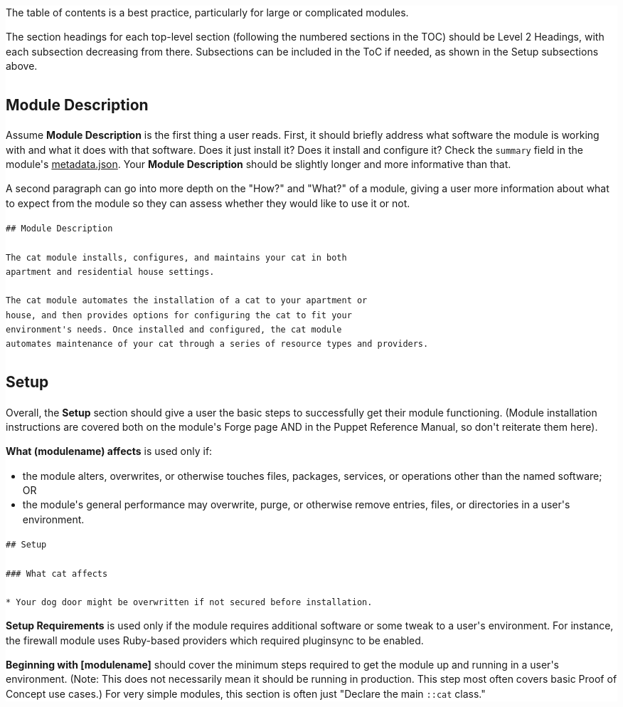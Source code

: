 The table of contents is a best practice, particularly for large or complicated modules.

The section headings for each top-level section (following the numbered sections in the TOC) should be Level 2 Headings, with each subsection decreasing from there. Subsections can be included in the ToC if needed, as shown in the Setup subsections above.

## Module Description

Assume **Module Description** is the first thing a user reads. First, it should briefly address what software the module is working with and what it does with that software. Does it just install it? Does it install and configure it? Check the `summary` field in the module's [metadata.json][]. Your **Module Description** should be slightly longer and more informative than that.

A second paragraph can go into more depth on the "How?" and "What?" of a module, giving a user more information about what to expect from the module so they can assess whether they would like to use it or not.

~~~
## Module Description

The cat module installs, configures, and maintains your cat in both
apartment and residential house settings.

The cat module automates the installation of a cat to your apartment or
house, and then provides options for configuring the cat to fit your
environment's needs. Once installed and configured, the cat module
automates maintenance of your cat through a series of resource types and providers.
~~~

## Setup

Overall, the **Setup** section should give a user the basic steps to successfully get their module functioning. (Module installation instructions are covered both on the module's Forge page AND in the Puppet Reference Manual, so don't reiterate them here).

**What (modulename) affects** is used only if:

* the module alters, overwrites, or otherwise touches files, packages, services, or operations other than the named software; OR
* the module's general performance may overwrite, purge, or otherwise remove entries, files, or directories in a user's environment.

~~~
## Setup

### What cat affects

* Your dog door might be overwritten if not secured before installation.
~~~

**Setup Requirements** is used only if the module requires additional software or some tweak to a user's environment. For instance, the firewall module uses Ruby-based providers which required pluginsync to be enabled.

**Beginning with [modulename]** should cover the minimum steps required to get the module up and running in a user's environment. (Note: This does not necessarily mean it should be running in production. This step most often covers basic Proof of Concept use cases.) For very simple modules, this section is often just "Declare the main `::cat` class."


[installing]: ./modules_installing.html
[fundamentals]: ./modules_fundamentals.html
[plugins]: /guides/plugins_in_modules.html
[publishing]: ./modules_publishing.html
[template]: ./READMEtemplate.txt
[forge]: https://forge.puppetlabs.com/
[commonmark]: http://commonmark.org/
[metadata.json]: ./modules_metadata.html
